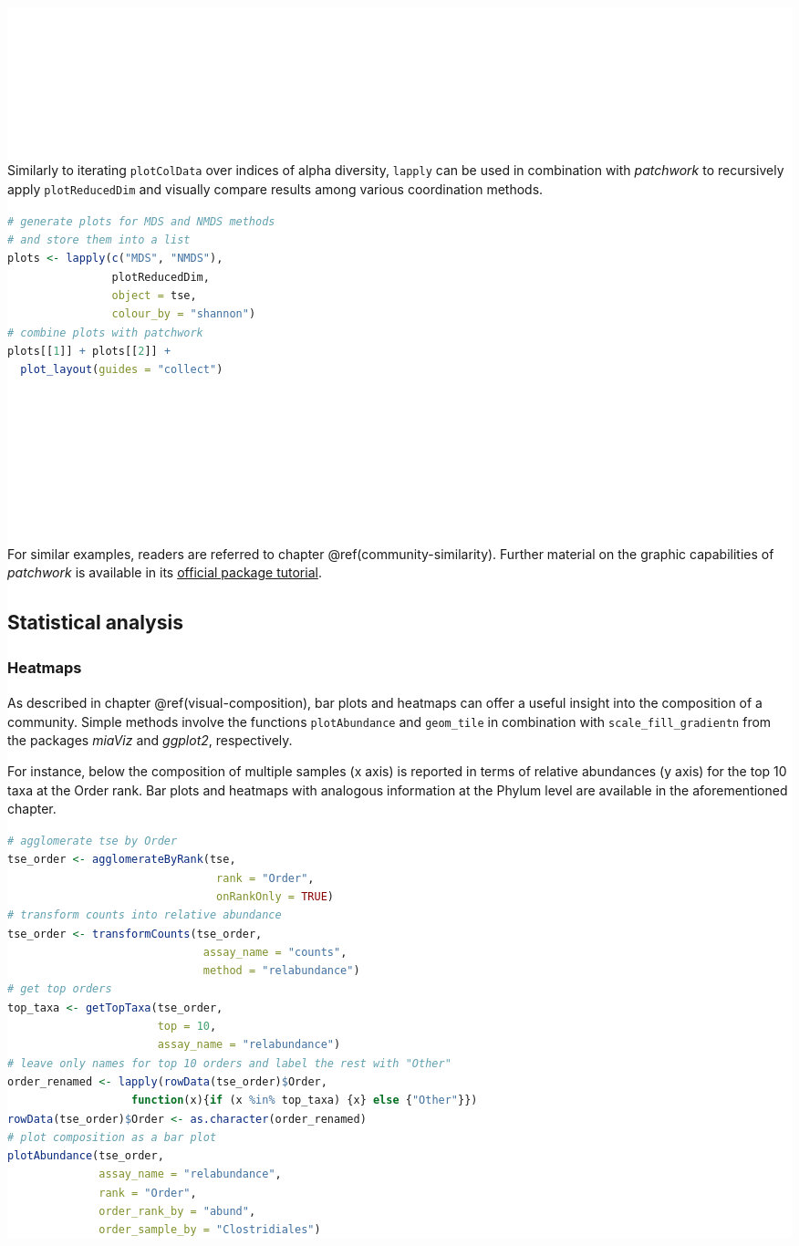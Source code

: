 ![](19_visualization_techniques_files/figure-latex/unnamed-chunk-8-1.pdf) 

Similarly to iterating `plotColData` over indices of alpha diversity,
`lapply` can be used in combination with _patchwork_ to recursively
apply `plotReducedDim` and visually compare results among various
coordination methods.


```r
# generate plots for MDS and NMDS methods
# and store them into a list
plots <- lapply(c("MDS", "NMDS"),
                plotReducedDim,
                object = tse,
                colour_by = "shannon")
# combine plots with patchwork
plots[[1]] + plots[[2]] +
  plot_layout(guides = "collect")
```

![](19_visualization_techniques_files/figure-latex/unnamed-chunk-9-1.pdf) 

For similar examples, readers are referred to chapter
\@ref(community-similarity).  Further material on the graphic
capabilities of _patchwork_ is available in its [official package
tutorial](https://patchwork.data-imaginist.com/articles/patchwork.html).

## Statistical analysis

### Heatmaps

As described in chapter \@ref(visual-composition), bar plots and
heatmaps can offer a useful insight into the composition of a
community. Simple methods involve the functions `plotAbundance` and
`geom_tile` in combination with `scale_fill_gradientn` from the
packages _miaViz_ and _ggplot2_, respectively.

For instance, below the composition of multiple samples (x axis) is
reported in terms of relative abundances (y axis) for the top 10 taxa
at the Order rank.  Bar plots and heatmaps with analogous information
at the Phylum level are available in the aforementioned chapter.


```r
# agglomerate tse by Order
tse_order <- agglomerateByRank(tse,
                                rank = "Order",
                                onRankOnly = TRUE)
# transform counts into relative abundance
tse_order <- transformCounts(tse_order,
                              assay_name = "counts",
                              method = "relabundance")
# get top orders
top_taxa <- getTopTaxa(tse_order,
                       top = 10,
                       assay_name = "relabundance")
# leave only names for top 10 orders and label the rest with "Other"
order_renamed <- lapply(rowData(tse_order)$Order,
                   function(x){if (x %in% top_taxa) {x} else {"Other"}})
rowData(tse_order)$Order <- as.character(order_renamed)
# plot composition as a bar plot
plotAbundance(tse_order,
              assay_name = "relabundance",
              rank = "Order",
              order_rank_by = "abund",
              order_sample_by = "Clostridiales")
```